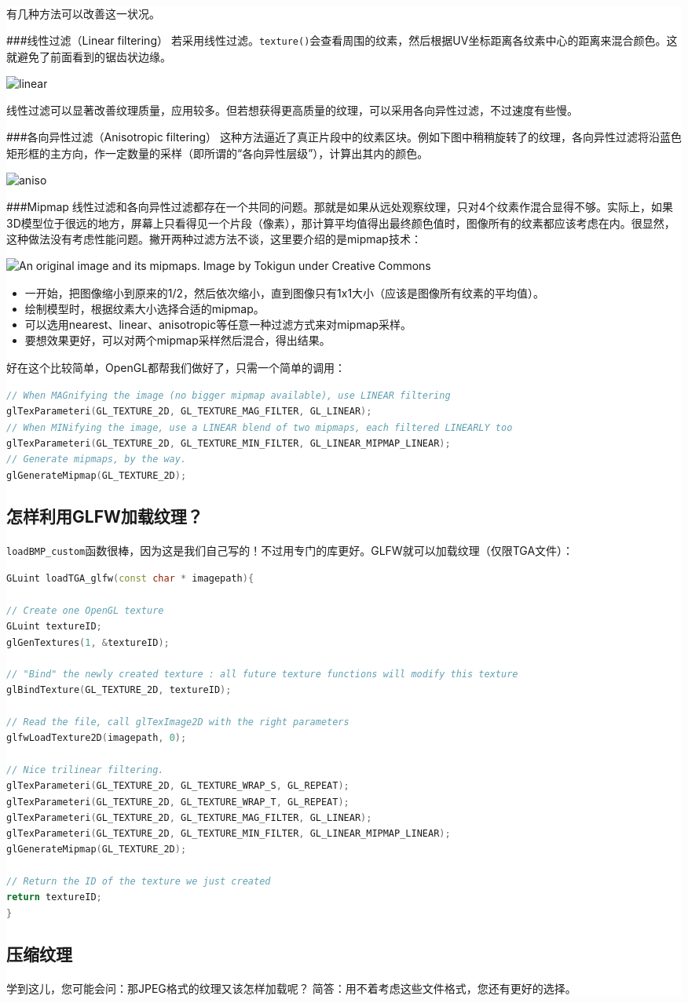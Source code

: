 有几种方法可以改善这一状况。

###线性过滤（Linear filtering）
若采用线性过滤。`texture()`会查看周围的纹素，然后根据UV坐标距离各纹素中心的距离来混合颜色。这就避免了前面看到的锯齿状边缘。

![linear](http://www.opengl-tutorial.org/assets/images/tuto-5-textured-cube/linear1.png)

线性过滤可以显著改善纹理质量，应用较多。但若想获得更高质量的纹理，可以采用各向异性过滤，不过速度有些慢。

###各向异性过滤（Anisotropic filtering）
这种方法逼近了真正片段中的纹素区块。例如下图中稍稍旋转了的纹理，各向异性过滤将沿蓝色矩形框的主方向，作一定数量的采样（即所谓的“各向异性层级”），计算出其内的颜色。

![aniso](http://www.opengl-tutorial.org/assets/images/tuto-5-textured-cube/aniso.png)

###Mipmap
线性过滤和各向异性过滤都存在一个共同的问题。那就是如果从远处观察纹理，只对4个纹素作混合显得不够。实际上，如果3D模型位于很远的地方，屏幕上只看得见一个片段（像素），那计算平均值得出最终颜色值时，图像所有的纹素都应该考虑在内。很显然，这种做法没有考虑性能问题。撇开两种过滤方法不谈，这里要介绍的是mipmap技术：

![An original image and its mipmaps. Image by Tokigun under Creative Commons](http://upload.wikimedia.org/wikipedia/commons/5/5c/MipMap_Example_STS101.jpg)

- 一开始，把图像缩小到原来的1/2，然后依次缩小，直到图像只有1x1大小（应该是图像所有纹素的平均值）。
- 绘制模型时，根据纹素大小选择合适的mipmap。
- 可以选用nearest、linear、anisotropic等任意一种过滤方式来对mipmap采样。
- 要想效果更好，可以对两个mipmap采样然后混合，得出结果。

好在这个比较简单，OpenGL都帮我们做好了，只需一个简单的调用：
```cpp
// When MAGnifying the image (no bigger mipmap available), use LINEAR filtering
glTexParameteri(GL_TEXTURE_2D, GL_TEXTURE_MAG_FILTER, GL_LINEAR);
// When MINifying the image, use a LINEAR blend of two mipmaps, each filtered LINEARLY too
glTexParameteri(GL_TEXTURE_2D, GL_TEXTURE_MIN_FILTER, GL_LINEAR_MIPMAP_LINEAR);
// Generate mipmaps, by the way.
glGenerateMipmap(GL_TEXTURE_2D);
```

怎样利用GLFW加载纹理？
---
`loadBMP_custom`函数很棒，因为这是我们自己写的！不过用专门的库更好。GLFW就可以加载纹理（仅限TGA文件）：
```cpp
GLuint loadTGA_glfw(const char * imagepath){

// Create one OpenGL texture
GLuint textureID;
glGenTextures(1, &textureID);

// "Bind" the newly created texture : all future texture functions will modify this texture
glBindTexture(GL_TEXTURE_2D, textureID);

// Read the file, call glTexImage2D with the right parameters
glfwLoadTexture2D(imagepath, 0);

// Nice trilinear filtering.
glTexParameteri(GL_TEXTURE_2D, GL_TEXTURE_WRAP_S, GL_REPEAT);
glTexParameteri(GL_TEXTURE_2D, GL_TEXTURE_WRAP_T, GL_REPEAT);
glTexParameteri(GL_TEXTURE_2D, GL_TEXTURE_MAG_FILTER, GL_LINEAR);
glTexParameteri(GL_TEXTURE_2D, GL_TEXTURE_MIN_FILTER, GL_LINEAR_MIPMAP_LINEAR);
glGenerateMipmap(GL_TEXTURE_2D);

// Return the ID of the texture we just created
return textureID;
}
```
压缩纹理
---
学到这儿，您可能会问：那JPEG格式的纹理又该怎样加载呢？
简答：用不着考虑这些文件格式，您还有更好的选择。
